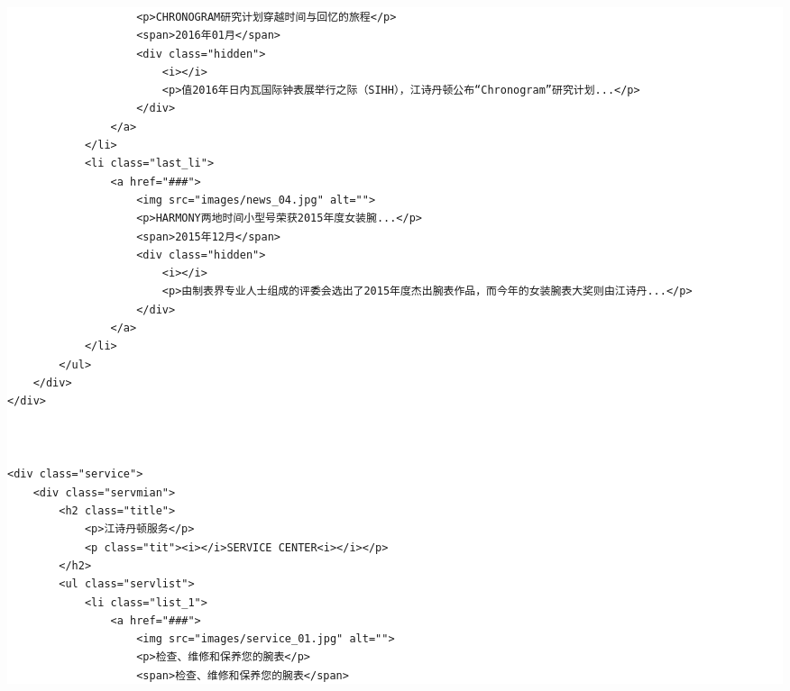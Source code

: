                         <p>CHRONOGRAM研究计划穿越时间与回忆的旅程</p>
                        <span>2016年01月</span>
                        <div class="hidden">
                            <i></i>
                            <p>值2016年日内瓦国际钟表展举行之际（SIHH），江诗丹顿公布“Chronogram”研究计划...</p>
                        </div>
                    </a>
                </li>
                <li class="last_li">
                    <a href="###">
                        <img src="images/news_04.jpg" alt="">
                        <p>HARMONY两地时间小型号荣获2015年度女装腕...</p>
                        <span>2015年12月</span>
                        <div class="hidden">
                            <i></i>
                            <p>由制表界专业人士组成的评委会选出了2015年度杰出腕表作品，而今年的女装腕表大奖则由江诗丹...</p>
                        </div>
                    </a>
                </li>
            </ul>
		</div>
	</div>



	<div class="service">
		<div class="servmian">
			<h2 class="title">
                <p>江诗丹顿服务</p>
                <p class="tit"><i></i>SERVICE CENTER<i></i></p>
            </h2>
            <ul class="servlist">
            	<li class="list_1">
            		<a href="###">
            			<img src="images/service_01.jpg" alt="">
            			<p>检查、维修和保养您的腕表</p>
            			<span>检查、维修和保养您的腕表</span>